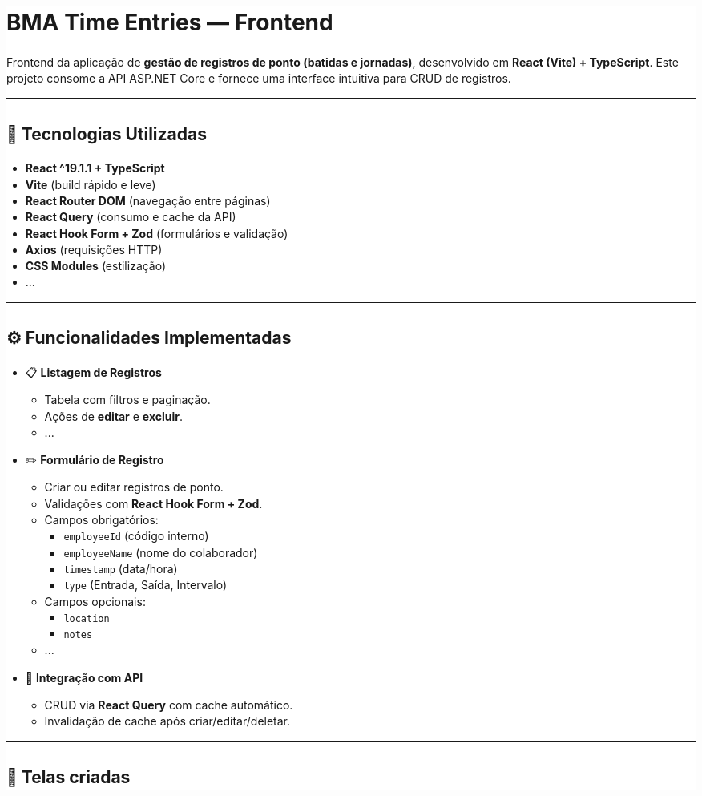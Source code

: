 # BMA Time Entries — Frontend

Frontend da aplicação de **gestão de registros de ponto (batidas e jornadas)**, desenvolvido em **React (Vite) + TypeScript**.
Este projeto consome a API ASP.NET Core e fornece uma interface intuitiva para CRUD de registros.

---

## 🚀 Tecnologias Utilizadas

* **React ^19.1.1 + TypeScript**
* **Vite** (build rápido e leve)
* **React Router DOM** (navegação entre páginas)
* **React Query** (consumo e cache da API)
* **React Hook Form + Zod** (formulários e validação)
* **Axios** (requisições HTTP)
* **CSS Modules** (estilização)
* ...

---

## ⚙️ Funcionalidades Implementadas

* 📋 **Listagem de Registros**

  * Tabela com filtros e paginação.
  * Ações de **editar** e **excluir**.
  * ...

* ✏️ **Formulário de Registro**

  * Criar ou editar registros de ponto.
  * Validações com **React Hook Form + Zod**.
  * Campos obrigatórios:
    * `employeeId` (código interno)
    * `employeeName` (nome do colaborador)
    * `timestamp` (data/hora)
    * `type` (Entrada, Saída, Intervalo)
  * Campos opcionais:
    * `location`
    * `notes`
  * ...

* 🔄 **Integração com API**

  * CRUD via **React Query** com cache automático.
  * Invalidação de cache após criar/editar/deletar.

---

## 🚀 Telas criadas
